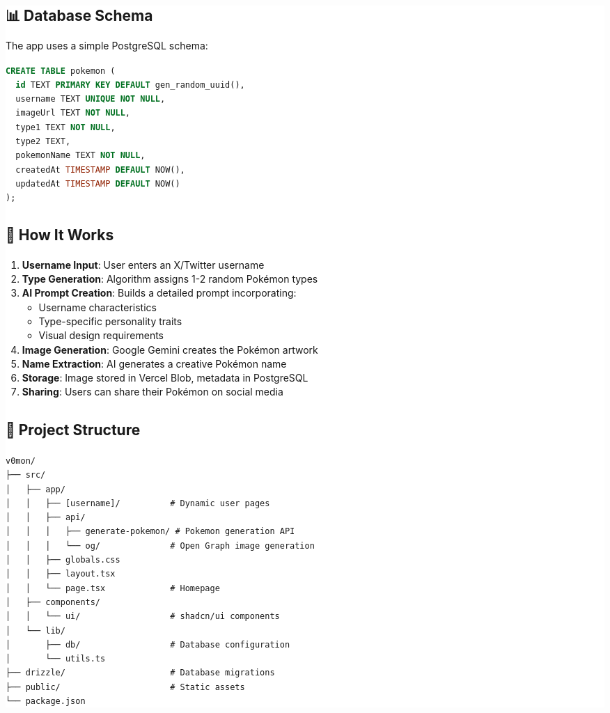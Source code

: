 ## 📊 Database Schema

The app uses a simple PostgreSQL schema:

```sql
CREATE TABLE pokemon (
  id TEXT PRIMARY KEY DEFAULT gen_random_uuid(),
  username TEXT UNIQUE NOT NULL,
  imageUrl TEXT NOT NULL,
  type1 TEXT NOT NULL,
  type2 TEXT,
  pokemonName TEXT NOT NULL,
  createdAt TIMESTAMP DEFAULT NOW(),
  updatedAt TIMESTAMP DEFAULT NOW()
);
```

## 🎨 How It Works

1. **Username Input**: User enters an X/Twitter username
2. **Type Generation**: Algorithm assigns 1-2 random Pokémon types
3. **AI Prompt Creation**: Builds a detailed prompt incorporating:
   - Username characteristics
   - Type-specific personality traits
   - Visual design requirements
4. **Image Generation**: Google Gemini creates the Pokémon artwork
5. **Name Extraction**: AI generates a creative Pokémon name
6. **Storage**: Image stored in Vercel Blob, metadata in PostgreSQL
7. **Sharing**: Users can share their Pokémon on social media

## 📁 Project Structure

```
v0mon/
├── src/
│   ├── app/
│   │   ├── [username]/          # Dynamic user pages
│   │   ├── api/
│   │   │   ├── generate-pokemon/ # Pokemon generation API
│   │   │   └── og/              # Open Graph image generation
│   │   ├── globals.css
│   │   ├── layout.tsx
│   │   └── page.tsx             # Homepage
│   ├── components/
│   │   └── ui/                  # shadcn/ui components
│   └── lib/
│       ├── db/                  # Database configuration
│       └── utils.ts
├── drizzle/                     # Database migrations
├── public/                      # Static assets
└── package.json
```
